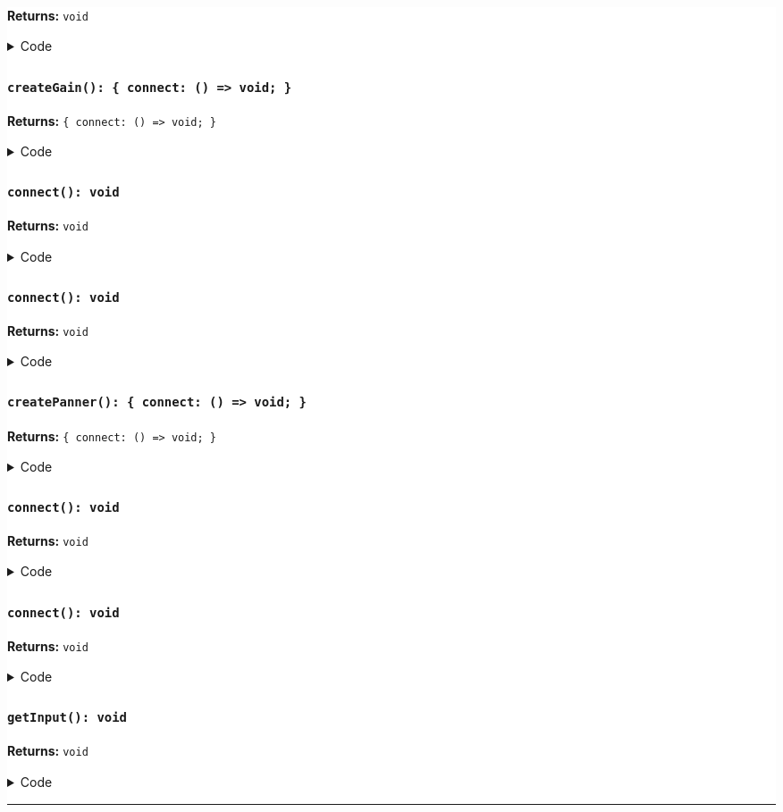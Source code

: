 **Returns:** `void`

<details><summary>Code</summary></details>

### `createGain(): { connect: () => void; }`

**Returns:** `{ connect: () => void; }`

<details><summary>Code</summary></details>

### `connect(): void`

**Returns:** `void`

<details><summary>Code</summary></details>

### `connect(): void`

**Returns:** `void`

<details><summary>Code</summary></details>

### `createPanner(): { connect: () => void; }`

**Returns:** `{ connect: () => void; }`

<details><summary>Code</summary></details>

### `connect(): void`

**Returns:** `void`

<details><summary>Code</summary></details>

### `connect(): void`

**Returns:** `void`

<details><summary>Code</summary></details>

### `getInput(): void`

**Returns:** `void`

<details><summary>Code</summary></details>


---